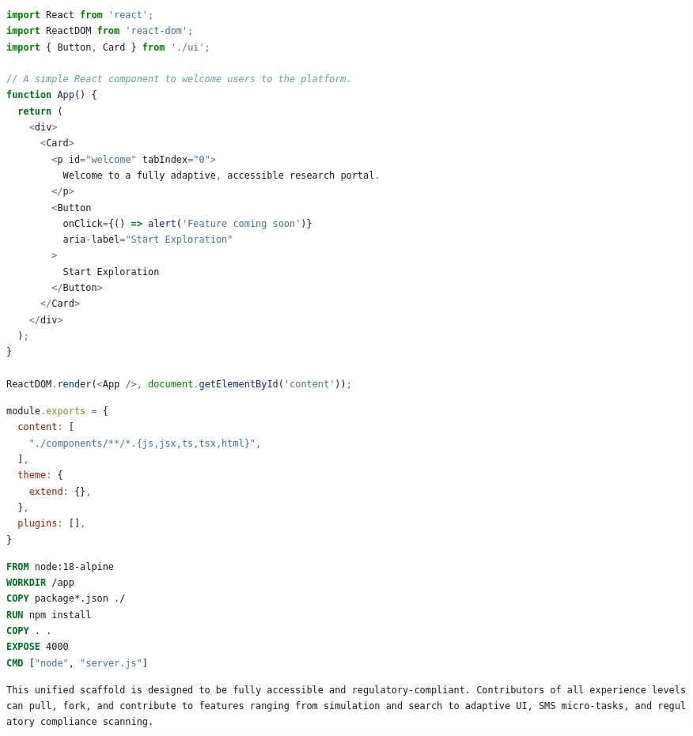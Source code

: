 ```js name=services/adaptive-ui/components/app.js
import React from 'react';
import ReactDOM from 'react-dom';
import { Button, Card } from './ui';

// A simple React component to welcome users to the platform.
function App() {
  return (
    <div>
      <Card>
        <p id="welcome" tabIndex="0">
          Welcome to a fully adaptive, accessible research portal.
        </p>
        <Button 
          onClick={() => alert('Feature coming soon')}
          aria-label="Start Exploration"
        >
          Start Exploration
        </Button>
      </Card>
    </div>
  );
}

ReactDOM.render(<App />, document.getElementById('content'));
```

```js name=services/adaptive-ui/tailwind.config.js
module.exports = {
  content: [
    "./components/**/*.{js,jsx,ts,tsx,html}",
  ],
  theme: {
    extend: {},
  },
  plugins: [],
}
```

```dockerfile name=services/adaptive-ui/Dockerfile
FROM node:18-alpine
WORKDIR /app
COPY package*.json ./
RUN npm install
COPY . .
EXPOSE 4000
CMD ["node", "server.js"]
```

````markdown
This unified scaffold is designed to be fully accessible and regulatory-compliant. Contributors of all experience levels can pull, fork, and contribute to features ranging from simulation and search to adaptive UI, SMS micro-tasks, and regulatory compliance scanning.